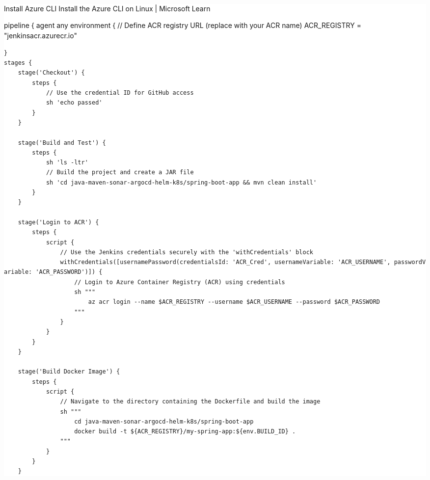 
 





Install Azure CLI
Install the Azure CLI on Linux | Microsoft Learn

 

 



pipeline {
    agent any
    environment {
        // Define ACR registry URL (replace with your ACR name)
        ACR_REGISTRY = "jenkinsacr.azurecr.io"
        
    }
    stages {
        stage('Checkout') {
            steps {
                // Use the credential ID for GitHub access
                sh 'echo passed'
            }
        }

        stage('Build and Test') {
            steps {
                sh 'ls -ltr'
                // Build the project and create a JAR file
                sh 'cd java-maven-sonar-argocd-helm-k8s/spring-boot-app && mvn clean install'
            }
        }

        stage('Login to ACR') {
            steps {
                script {
                    // Use the Jenkins credentials securely with the 'withCredentials' block
                    withCredentials([usernamePassword(credentialsId: 'ACR_Cred', usernameVariable: 'ACR_USERNAME', passwordVariable: 'ACR_PASSWORD')]) {
                        // Login to Azure Container Registry (ACR) using credentials
                        sh """
                            az acr login --name $ACR_REGISTRY --username $ACR_USERNAME --password $ACR_PASSWORD
                        """
                    }
                }
            }
        }

        stage('Build Docker Image') {
            steps {
                script {
                    // Navigate to the directory containing the Dockerfile and build the image
                    sh """
                        cd java-maven-sonar-argocd-helm-k8s/spring-boot-app
                        docker build -t ${ACR_REGISTRY}/my-spring-app:${env.BUILD_ID} .
                    """
                }
            }
        }
